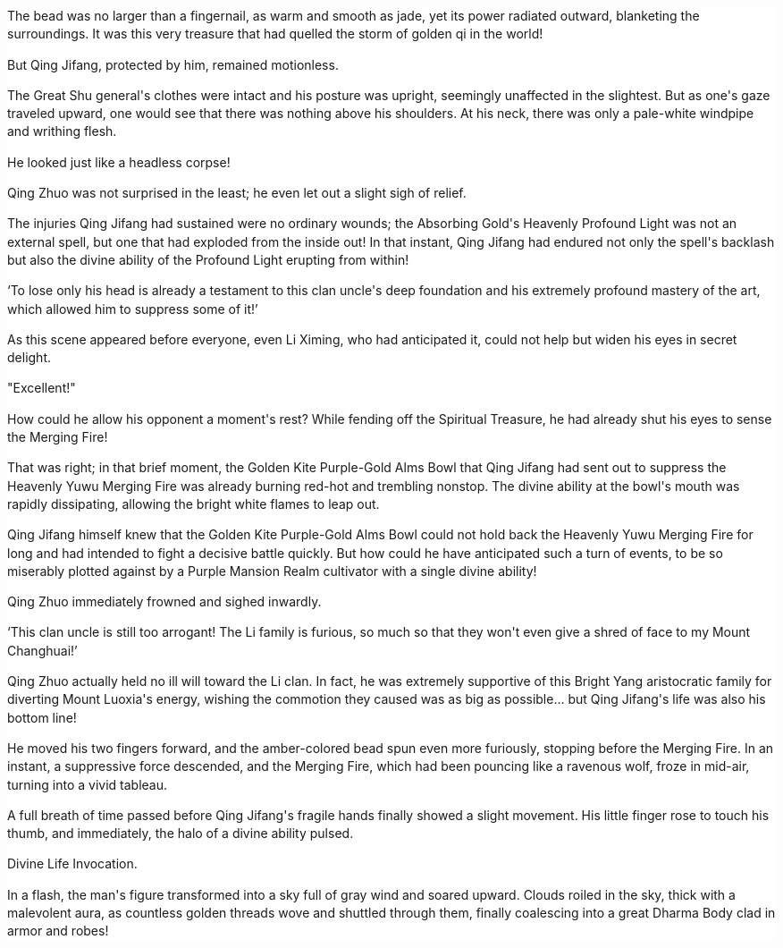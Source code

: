 The bead was no larger than a fingernail, as warm and smooth as jade, yet its power radiated outward, blanketing the surroundings. It was this very treasure that had quelled the storm of golden qi in the world!

But Qing Jifang, protected by him, remained motionless.

The Great Shu general's clothes were intact and his posture was upright, seemingly unaffected in the slightest. But as one's gaze traveled upward, one would see that there was nothing above his shoulders. At his neck, there was only a pale-white windpipe and writhing flesh.

He looked just like a headless corpse!

Qing Zhuo was not surprised in the least; he even let out a slight sigh of relief.

The injuries Qing Jifang had sustained were no ordinary wounds; the Absorbing Gold's Heavenly Profound Light was not an external spell, but one that had exploded from the inside out! In that instant, Qing Jifang had endured not only the spell's backlash but also the divine ability of the Profound Light erupting from within!

‘To lose only his head is already a testament to this clan uncle's deep foundation and his extremely profound mastery of the art, which allowed him to suppress some of it!’

As this scene appeared before everyone, even Li Ximing, who had anticipated it, could not help but widen his eyes in secret delight.

"Excellent!"

How could he allow his opponent a moment's rest? While fending off the Spiritual Treasure, he had already shut his eyes to sense the Merging Fire!

That was right; in that brief moment, the Golden Kite Purple-Gold Alms Bowl that Qing Jifang had sent out to suppress the Heavenly Yuwu Merging Fire was already burning red-hot and trembling nonstop. The divine ability at the bowl's mouth was rapidly dissipating, allowing the bright white flames to leap out.

Qing Jifang himself knew that the Golden Kite Purple-Gold Alms Bowl could not hold back the Heavenly Yuwu Merging Fire for long and had intended to fight a decisive battle quickly. But how could he have anticipated such a turn of events, to be so miserably plotted against by a Purple Mansion Realm cultivator with a single divine ability!

Qing Zhuo immediately frowned and sighed inwardly.

‘This clan uncle is still too arrogant! The Li family is furious, so much so that they won't even give a shred of face to my Mount Changhuai!’

Qing Zhuo actually held no ill will toward the Li clan. In fact, he was extremely supportive of this Bright Yang aristocratic family for diverting Mount Luoxia's energy, wishing the commotion they caused was as big as possible… but Qing Jifang's life was also his bottom line!

He moved his two fingers forward, and the amber-colored bead spun even more furiously, stopping before the Merging Fire. In an instant, a suppressive force descended, and the Merging Fire, which had been pouncing like a ravenous wolf, froze in mid-air, turning into a vivid tableau.

A full breath of time passed before Qing Jifang's fragile hands finally showed a slight movement. His little finger rose to touch his thumb, and immediately, the halo of a divine ability pulsed.

Divine Life Invocation.

In a flash, the man's figure transformed into a sky full of gray wind and soared upward. Clouds roiled in the sky, thick with a malevolent aura, as countless golden threads wove and shuttled through them, finally coalescing into a great Dharma Body clad in armor and robes!
